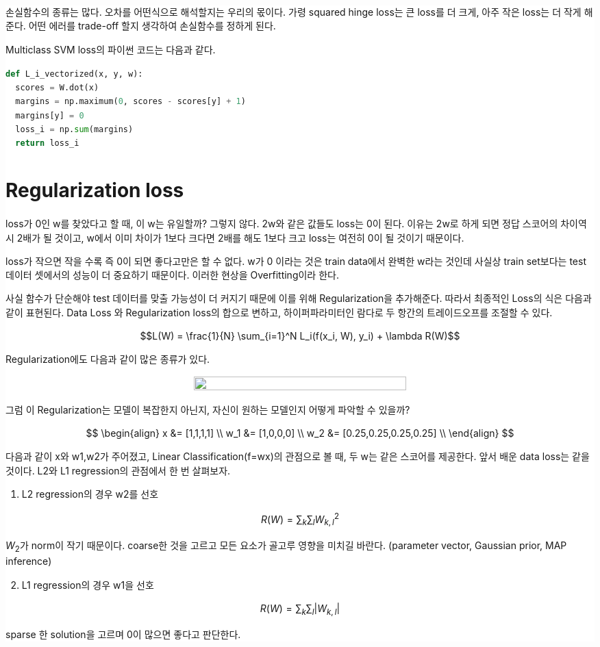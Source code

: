 손실함수의 종류는 많다. 오차를 어떤식으로 해석할지는 우리의 몫이다. 가령 squared hinge loss는 큰 loss를 더 크게, 아주 작은 loss는 더 작게 해준다. 어떤 에러를 trade-off 할지 생각하여 손실함수를 정하게 된다.  

Multiclass SVM loss의 파이썬 코드는 다음과 같다. 
```py
def L_i_vectorized(x, y, w):
  scores = W.dot(x)
  margins = np.maximum(0, scores - scores[y] + 1)
  margins[y] = 0
  loss_i = np.sum(margins)
  return loss_i
```

# Regularization loss
loss가 0인 w를 찾았다고 할 때, 이 w는 유일할까? 그렇지 않다. 2w와 같은 값들도 loss는 0이 된다. 
이유는 2w로 하게 되면 정답 스코어의 차이역시 2배가 될 것이고, w에서 이미 차이가 1보다 크다면 2배를 해도 1보다 크고 loss는 여전히 0이 될 것이기 때문이다.  

loss가 작으면 작을 수록 즉 0이 되면 좋다고만은 할 수 없다. w가 0 이라는 것은 train data에서 완벽한 w라는 것인데 사실상 train set보다는 test 데이터 셋에서의 성능이 더 중요하기 때문이다. 이러한 현상을 Overfitting이라 한다. 

사실 함수가 단순해야 test 데이터를 맞출 가능성이 더 커지기 때문에 이를 위해 Regularization을 추가해준다. 
따라서 최종적인 Loss의 식은 다음과 같이 표현된다. Data Loss 와 Regularization loss의 합으로 변하고, 하이퍼파라미터인 람다로 두 항간의 트레이드오프를 조절할 수 있다. 

$$L(W) = \frac{1}{N} \sum_{i=1}^N L_i(f(x_i, W), y_i) + \lambda R(W)$$

Regularization에도 다음과 같이 많은 종류가 있다. 

<p align="center"><img src="https://github.com/em-1001/AI/assets/80628552/8fb22bec-c072-48fd-b629-e62ac3d666b6" height="60%" width="60%"></p>

그럼 이 Regularization는 모델이 복잡한지 아닌지, 자신이 원하는 모델인지 어떻게 파악할 수 있을까?

$$ 
\begin{align}
x &= [1,1,1,1]  \\     
w_1 &= [1,0,0,0]  \\    
w_2 &= [0.25,0.25,0.25,0.25]  \\  
\end{align}
$$

다음과 같이 x와 w1,w2가 주어졌고, Linear Classification(f=wx)의 관점으로 볼 때, 두 w는 같은 스코어를 제공한다. 앞서 배운 data loss는 같을 것이다. 
L2와 L1 regression의 관점에서 한 번 살펴보자. 

1. L2 regression의 경우 w2를 선호

$$R(W) = \sum_{k} \sum_{l} W^2_{k, l}$$

$W_2$가 norm이 작기 때문이다. coarse한 것을 고르고 모든 요소가 골고루 영향을 미치길 바란다. (parameter vector, Gaussian prior, MAP inference)

2. L1 regression의 경우 w1을 선호

$$R(W) = \sum_{k} \sum_{l} |W_{k,l}|$$

sparse 한 solution을 고르며 0이 많으면 좋다고 판단한다. 
